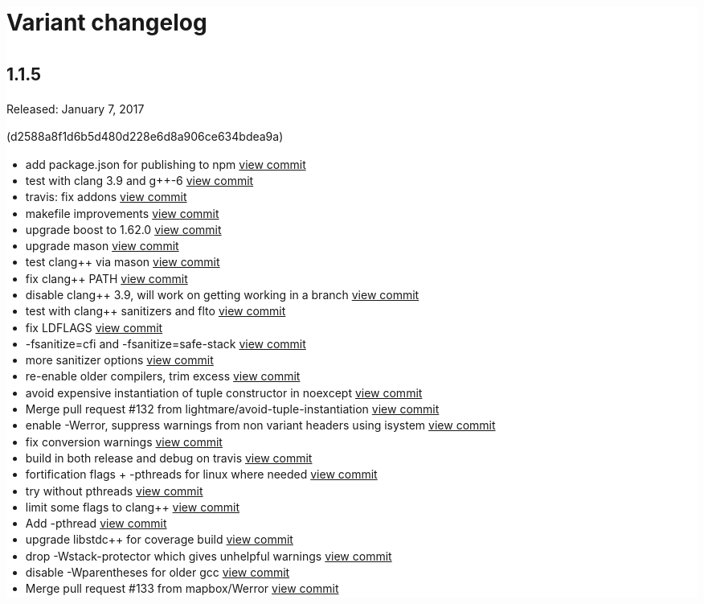 # Variant changelog

## 1.1.5

Released: January 7, 2017

(d2588a8f1d6b5d480d228e6d8a906ce634bdea9a)

* add package.json for publishing to npm [view commit](http://github.com/mapbox/variant/commit/cb5635ba2556d76aaba97e4d0fc14b82b48f8b61)
* test with clang 3.9 and g++-6 [view commit](http://github.com/mapbox/variant/commit/efa75df2735d3f5a5fa2646528d4006bf9b5b3dc)
* travis: fix addons [view commit](http://github.com/mapbox/variant/commit/ce2eea64499cd37eec7932ddf82f72b9f1a1b79e)
* makefile improvements [view commit](http://github.com/mapbox/variant/commit/c81b475b40797d503f18ddad4c065f6b1694d341)
* upgrade boost to 1.62.0 [view commit](http://github.com/mapbox/variant/commit/b9c58d631a22e97f4069a819765f5c157525df6a)
* upgrade mason [view commit](http://github.com/mapbox/variant/commit/a760cea8dab53e587498470861b364f1256a5e0d)
* test clang++ via mason [view commit](http://github.com/mapbox/variant/commit/84eeb54c9408297db4bc57e3ea5a1b3d9f075a66)
* fix clang++ PATH [view commit](http://github.com/mapbox/variant/commit/e07a533a8f451fe541db683fc713eb0012730115)
* disable clang++ 3.9, will work on getting working in a branch [view commit](http://github.com/mapbox/variant/commit/702826365d1ea13710b82949c254af5920c92999)
* test with clang++ sanitizers and flto [view commit](http://github.com/mapbox/variant/commit/9b2de45460f4df3a22c6607043d50df730dd42af)
* fix LDFLAGS [view commit](http://github.com/mapbox/variant/commit/20d693ed9a04cc6b689f4c6a1ed58c96f964b08a)
* -fsanitize=cfi and -fsanitize=safe-stack [view commit](http://github.com/mapbox/variant/commit/d1bb6e54608c6bfe3970b2653971da49b3c15ef8)
* more sanitizer options [view commit](http://github.com/mapbox/variant/commit/4fe5ced5db2cb46b23a6e326b5bf9292d95c0642)
* re-enable older compilers, trim excess [view commit](http://github.com/mapbox/variant/commit/6317a0b7406395729139327a83a71cfa14513fac)
* avoid expensive instantiation of tuple constructor in noexcept [view commit](http://github.com/mapbox/variant/commit/4febf973c2a0fc297869d78fc82368a16ee7f4fb)
* Merge pull request #132 from lightmare/avoid-tuple-instantiation [view commit](http://github.com/mapbox/variant/commit/18919174da93165a79ca5fdbfde4b172182c6156)
* enable -Werror, suppress warnings from non variant headers using isystem [view commit](http://github.com/mapbox/variant/commit/253047f53549c3fb1df441859cfd42aecc9f3a8f)
* fix conversion warnings [view commit](http://github.com/mapbox/variant/commit/539d712746d08a172e68a47f7aa73ffdda40b70b)
* build in both release and debug on travis [view commit](http://github.com/mapbox/variant/commit/cf9a534991b5a36f86674975768e0a1600c776be)
* fortification flags + -pthreads for linux where needed [view commit](http://github.com/mapbox/variant/commit/886377de081dd8099ef4a7869ae3ff5d6c850c8d)
* try without pthreads [view commit](http://github.com/mapbox/variant/commit/1023f2d9adcf0a14be7cb729abab8156ecd962c5)
* limit some flags to clang++ [view commit](http://github.com/mapbox/variant/commit/904dcaee6d0d872eae52578e38199577418f9a32)
* Add -pthread [view commit](http://github.com/mapbox/variant/commit/b433986199b7dfbe59fa498eb80791a49c625170)
* upgrade libstdc++ for coverage build [view commit](http://github.com/mapbox/variant/commit/7b409402c3cf4a0260aa36ee768ee474aa3683c1)
* drop -Wstack-protector which gives unhelpful warnings [view commit](http://github.com/mapbox/variant/commit/c8ec829ffb4498a0aea8ffa9b62ba4932cdefbdf)
* disable -Wparentheses for older gcc [view commit](http://github.com/mapbox/variant/commit/a80beaafc20c2c015ace5fb1e4c99f6de8c24d75)
* Merge pull request #133 from mapbox/Werror [view commit](http://github.com/mapbox/variant/commit/a9707c3de095c715f84a1855684a3dc8e37a594a)